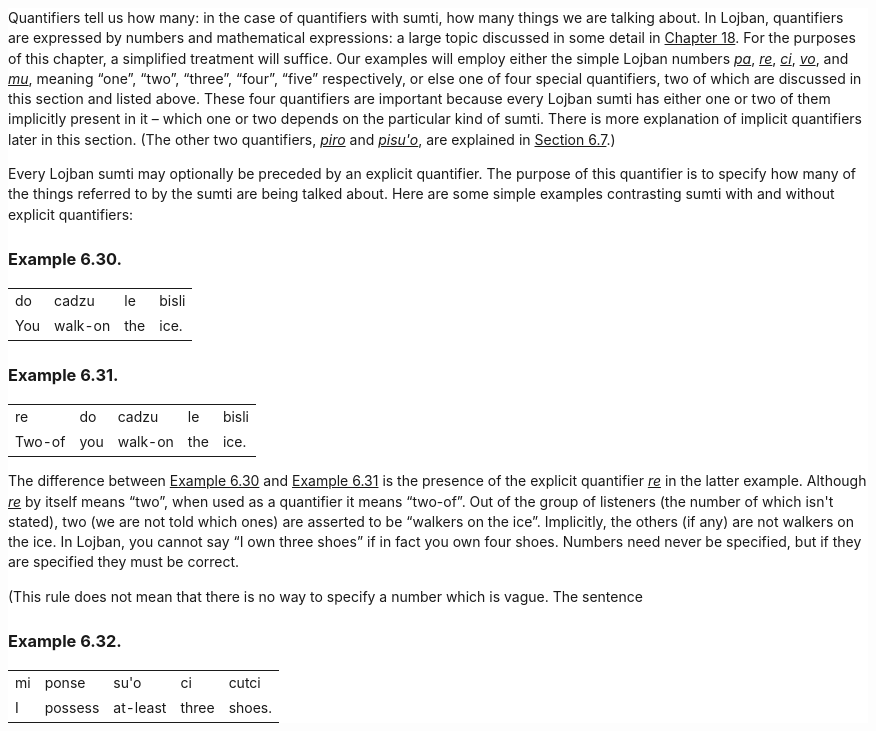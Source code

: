 Quantifiers tell us how many: in the case of quantifiers with sumti, how many things we are talking about. In Lojban, quantifiers are expressed by numbers and mathematical expressions: a large topic discussed in some detail in [Chapter 18](chapter18 "Chapter 18. lojbau mekso: Mathematical Expressions in Lojban"). For the purposes of this chapter, a simplified treatment will suffice. Our examples will employ either the simple Lojban numbers _[pa](glossary#valsi-pa)_, _[re](glossary#valsi-re)_, _[ci](glossary#valsi-ci)_, _[vo](glossary#valsi-vo)_, and _[mu](glossary#valsi-mu)_, meaning “one”, “two”, “three”, “four”, “five” respectively, or else one of four special quantifiers, two of which are discussed in this section and listed above. These four quantifiers are important because every Lojban sumti has either one or two of them implicitly present in it – which one or two depends on the particular kind of sumti. There is more explanation of implicit quantifiers later in this section. (The other two quantifiers, _[piro](glossary#valsi-piro)_ and _[pisu'o](glossary#valsi-pisuho)_, are explained in [Section 6.7](chapter06#section-quantified-descriptions "6.7. Quantified descriptions").)

Every Lojban sumti may optionally be preceded by an explicit quantifier. The purpose of this quantifier is to specify how many of the things referred to by the sumti are being talked about. Here are some simple examples contrasting sumti with and without explicit quantifiers:

### Example 6.30.

|     |         |     |       |
| --- | ------- | --- | ----- |
| do  | cadzu   | le  | bisli |
| You | walk-on | the | ice.  |



### Example 6.31.

|        |     |         |     |       |
| ------ | --- | ------- | --- | ----- |
| re     | do  | cadzu   | le  | bisli |
| Two-of | you | walk-on | the | ice.  |



The difference between [Example 6.30](chapter06#example-random-id-qL61 "Example 6.30. ") and [Example 6.31](chapter06#example-random-id-qLAH "Example 6.31. ") is the presence of the explicit quantifier _[re](glossary#valsi-re)_ in the latter example. Although _[re](glossary#valsi-re)_ by itself means “two”, when used as a quantifier it means “two-of”. Out of the group of listeners (the number of which isn't stated), two (we are not told which ones) are asserted to be “walkers on the ice”. Implicitly, the others (if any) are not walkers on the ice. In Lojban, you cannot say “I own three shoes” if in fact you own four shoes. Numbers need never be specified, but if they are specified they must be correct.

(This rule does not mean that there is no way to specify a number which is vague. The sentence

### Example 6.32.

|     |         |          |       |        |
| --- | ------- | -------- | ----- | ------ |
| mi  | ponse   | su'o     | ci    | cutci  |
| I   | possess | at-least | three | shoes. |
